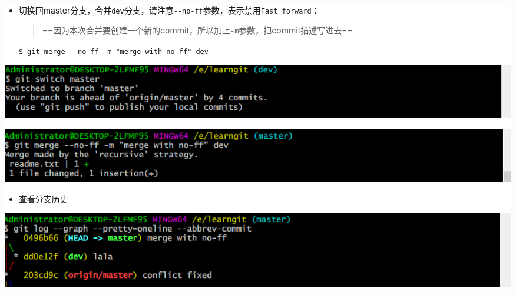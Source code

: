 - 切换回master分支，合并`dev`分支，请注意`--no-ff`参数，表示禁用`Fast forward`：

  > ==因为本次合并要创建一个新的commit，所以加上`-m`参数，把commit描述写进去==

  ```
  $ git merge --no-ff -m "merge with no-ff" dev
  ```

![image-20210524232526519](assets/image-20210524232526519.png)

![image-20210524232533216](assets/image-20210524232533216.png)

- 查看分支历史

![image-20210524232823018](assets/image-20210524232823018.png)



